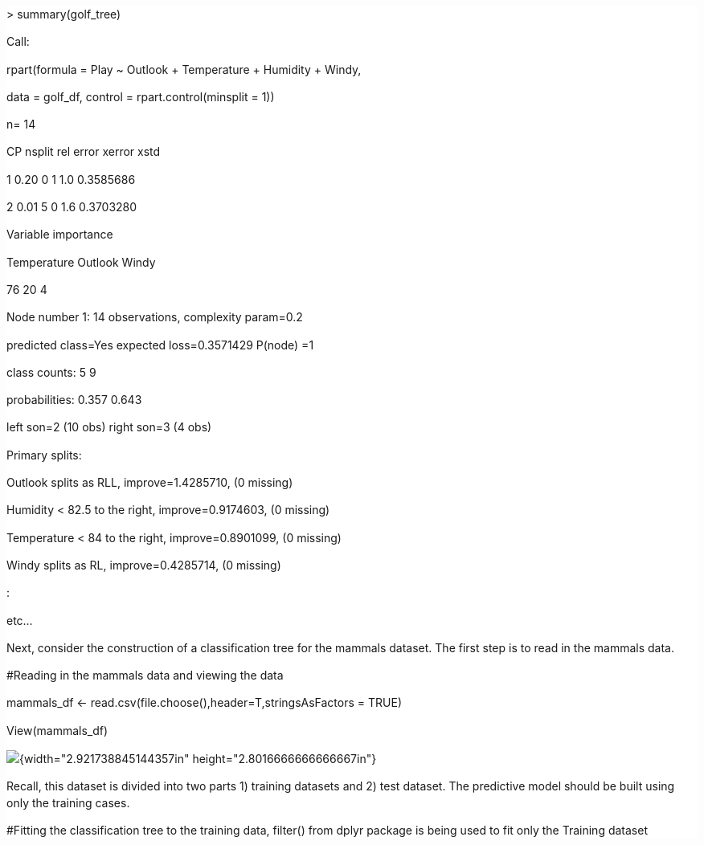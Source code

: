 &gt; summary(golf\_tree)

Call:

rpart(formula = Play \~ Outlook + Temperature + Humidity + Windy,

data = golf\_df, control = rpart.control(minsplit = 1))

n= 14

CP nsplit rel error xerror xstd

1 0.20 0 1 1.0 0.3585686

2 0.01 5 0 1.6 0.3703280

Variable importance

Temperature Outlook Windy

76 20 4

Node number 1: 14 observations, complexity param=0.2

predicted class=Yes expected loss=0.3571429 P(node) =1

class counts: 5 9

probabilities: 0.357 0.643

left son=2 (10 obs) right son=3 (4 obs)

Primary splits:

Outlook splits as RLL, improve=1.4285710, (0 missing)

Humidity &lt; 82.5 to the right, improve=0.9174603, (0 missing)

Temperature &lt; 84 to the right, improve=0.8901099, (0 missing)

Windy splits as RL, improve=0.4285714, (0 missing)

:

etc…

Next, consider the construction of a classification tree for the mammals
dataset. The first step is to read in the mammals data.

\#Reading in the mammals data and viewing the data

mammals\_df &lt;- read.csv(file.choose(),header=T,stringsAsFactors =
TRUE)

View(mammals\_df)

![](img/h19/media/image48.png){width="2.921738845144357in"
height="2.8016666666666667in"}

Recall, this dataset is divided into two parts 1) training datasets and
2) test dataset. The predictive model should be built using only the
training cases.

\#Fitting the classification tree to the training data, filter() from
dplyr package is being used to fit only the Training dataset
